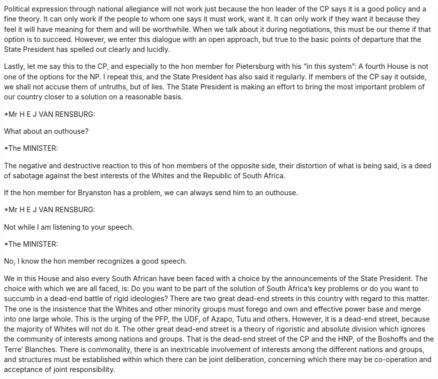 <p>Political expression through national allegiance will not work just because the hon leader of the CP says it is a good policy and a fine theory. It can only work if the people to whom one says it must work, want it. It can only work if they want it because they feel it will have meaning for them and will be worthwhile. When we talk about it during negotiations, this must be our theme if that option is to succeed. However, we enter this dialogue with an open approach, but true to the basic points of departure that the State President has spelled out clearly and lucidly.</p>

<p>Lastly, let me say this to the CP, and especially to the hon member for Pietersburg with his &#x201C;in this system&#x201D;: A fourth House is not one of the options for the NP. I repeat this, and the State President has also said it regularly. If members of the CP say it outside, we shall not accuse them of untruths, but of lies. The State President is making an effort to bring the most important problem of our country closer to a solution on a reasonable basis.</p>

</speech>

<speech by="#van_rensburg">

<from>*Mr <person refersTo="hansard_za">H E J VAN RENSBURG</person>:</from>

<p>What about an outhouse?</p>

</speech>

<speech by="#minister">

<from>*The <person refersTo="hansard_za">MINISTER</person>:</from>

<p>The negative and destructive reaction to this of hon members of the opposite side, their distortion of what is being said, is a deed of sabotage against the best interests of the Whites and the Republic of South Africa.</p>

<p>If the hon member for Bryanston has a problem, we can always send him to an outhouse.</p>

</speech>

<speech by="#van_rensburg">

<from>*Mr <person refersTo="hansard_za">H E J VAN RENSBURG</person>:</from>

<p>Not while I am listening to your speech.</p>

</speech>

<speech by="#minister">

<from>*The <person refersTo="hansard_za">MINISTER</person>:</from>

<p>No, I know the hon member recognizes a good speech.</p>

<p>We in this House and also every South African have been faced with a choice by the announcements of the State President. The choice with which we are all faced, is: Do you want to be part of the solution of South Africa&#x2019;s key problems or do you want to succumb in a dead-end battle of rigid ideologies? There are two great dead-end streets in this country with regard to this matter. The one is the insistence that the Whites and other minority groups must forego and own and effective power base and merge into one large whole. This is the urging of the PFP, the UDF, of Azapo, Tutu and others. However, it is a dead-end street, because the majority of Whites will not do it. The other great dead-end street is a theory of rigoristic and absolute division which ignores the community of interests among nations and groups. That is the dead-end street of the CP and the HNP, of the Boshoffs and the Terre&#x2019; Blanches. There is commonality, there is an inextricable involvement of interests among the different nations and groups, and structures must be established within which there <span class="col_219-220" refersTo="page_0154"/>can be joint deliberation, concerning which there may be co-operation and acceptance of joint responsibility.</p>
